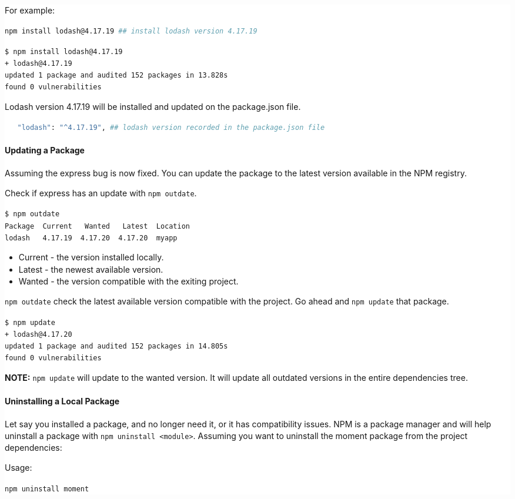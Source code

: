 For example:

```bash
npm install lodash@4.17.19 ## install lodash version 4.17.19
```

```bash
$ npm install lodash@4.17.19
+ lodash@4.17.19
updated 1 package and audited 152 packages in 13.828s
found 0 vulnerabilities
```

Lodash version 4.17.19 will be installed and updated on the package.json file.

```bash
   "lodash": "^4.17.19", ## lodash version recorded in the package.json file
```

#### Updating a Package
Assuming the express bug is now fixed. You can update the package to the latest version available in the NPM registry.

Check if express has an update with `npm outdate`.

```bash
$ npm outdate
Package  Current   Wanted   Latest  Location
lodash   4.17.19  4.17.20  4.17.20  myapp
```

- Current - the version installed locally.
- Latest - the newest available version.
- Wanted - the version compatible with the exiting project.

`npm outdate` check the latest available version compatible with the project. Go ahead and `npm update` that package.

```bash
$ npm update
+ lodash@4.17.20
updated 1 package and audited 152 packages in 14.805s
found 0 vulnerabilities
```

**NOTE:** `npm update` will update to the wanted version. It will update all outdated versions in the entire dependencies tree.

#### Uninstalling a Local Package
Let say you installed a package, and no longer need it, or it has compatibility issues. NPM is a package manager and will help uninstall a package with `npm uninstall <module>`. Assuming you want to uninstall the moment package from the project dependencies:

Usage:

```bash
npm uninstall moment
```
